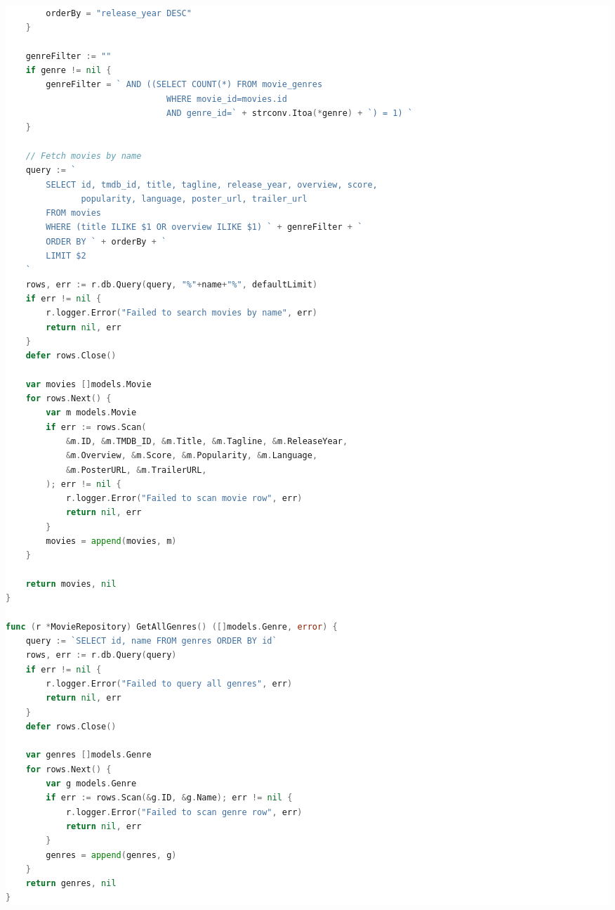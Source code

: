 ```go
		orderBy = "release_year DESC"
	}

	genreFilter := ""
	if genre != nil {
		genreFilter = ` AND ((SELECT COUNT(*) FROM movie_genres 
								WHERE movie_id=movies.id 
								AND genre_id=` + strconv.Itoa(*genre) + `) = 1) `
	}

	// Fetch movies by name
	query := `
		SELECT id, tmdb_id, title, tagline, release_year, overview, score, 
		       popularity, language, poster_url, trailer_url
		FROM movies
		WHERE (title ILIKE $1 OR overview ILIKE $1) ` + genreFilter + `
		ORDER BY ` + orderBy + `
		LIMIT $2
	`
	rows, err := r.db.Query(query, "%"+name+"%", defaultLimit)
	if err != nil {
		r.logger.Error("Failed to search movies by name", err)
		return nil, err
	}
	defer rows.Close()

	var movies []models.Movie
	for rows.Next() {
		var m models.Movie
		if err := rows.Scan(
			&m.ID, &m.TMDB_ID, &m.Title, &m.Tagline, &m.ReleaseYear,
			&m.Overview, &m.Score, &m.Popularity, &m.Language,
			&m.PosterURL, &m.TrailerURL,
		); err != nil {
			r.logger.Error("Failed to scan movie row", err)
			return nil, err
		}
		movies = append(movies, m)
	}

	return movies, nil
}

func (r *MovieRepository) GetAllGenres() ([]models.Genre, error) {
	query := `SELECT id, name FROM genres ORDER BY id`
	rows, err := r.db.Query(query)
	if err != nil {
		r.logger.Error("Failed to query all genres", err)
		return nil, err
	}
	defer rows.Close()

	var genres []models.Genre
	for rows.Next() {
		var g models.Genre
		if err := rows.Scan(&g.ID, &g.Name); err != nil {
			r.logger.Error("Failed to scan genre row", err)
			return nil, err
		}
		genres = append(genres, g)
	}
	return genres, nil
}
```